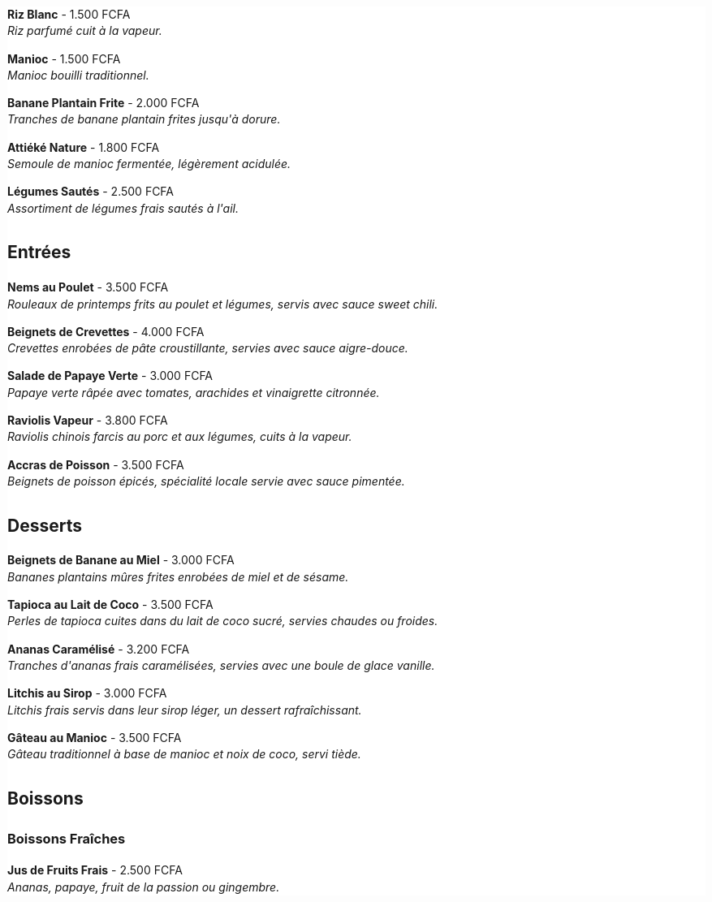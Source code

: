 **Riz Blanc** - 1.500 FCFA  
*Riz parfumé cuit à la vapeur.*

**Manioc** - 1.500 FCFA  
*Manioc bouilli traditionnel.*

**Banane Plantain Frite** - 2.000 FCFA  
*Tranches de banane plantain frites jusqu'à dorure.*

**Attiéké Nature** - 1.800 FCFA  
*Semoule de manioc fermentée, légèrement acidulée.*

**Légumes Sautés** - 2.500 FCFA  
*Assortiment de légumes frais sautés à l'ail.*

## Entrées

**Nems au Poulet** - 3.500 FCFA  
*Rouleaux de printemps frits au poulet et légumes, servis avec sauce sweet chili.*

**Beignets de Crevettes** - 4.000 FCFA  
*Crevettes enrobées de pâte croustillante, servies avec sauce aigre-douce.*

**Salade de Papaye Verte** - 3.000 FCFA  
*Papaye verte râpée avec tomates, arachides et vinaigrette citronnée.*

**Raviolis Vapeur** - 3.800 FCFA  
*Raviolis chinois farcis au porc et aux légumes, cuits à la vapeur.*

**Accras de Poisson** - 3.500 FCFA  
*Beignets de poisson épicés, spécialité locale servie avec sauce pimentée.*

## Desserts

**Beignets de Banane au Miel** - 3.000 FCFA  
*Bananes plantains mûres frites enrobées de miel et de sésame.*

**Tapioca au Lait de Coco** - 3.500 FCFA  
*Perles de tapioca cuites dans du lait de coco sucré, servies chaudes ou froides.*

**Ananas Caramélisé** - 3.200 FCFA  
*Tranches d'ananas frais caramélisées, servies avec une boule de glace vanille.*

**Litchis au Sirop** - 3.000 FCFA  
*Litchis frais servis dans leur sirop léger, un dessert rafraîchissant.*

**Gâteau au Manioc** - 3.500 FCFA  
*Gâteau traditionnel à base de manioc et noix de coco, servi tiède.*

## Boissons

### Boissons Fraîches

**Jus de Fruits Frais** - 2.500 FCFA  
*Ananas, papaye, fruit de la passion ou gingembre.*
